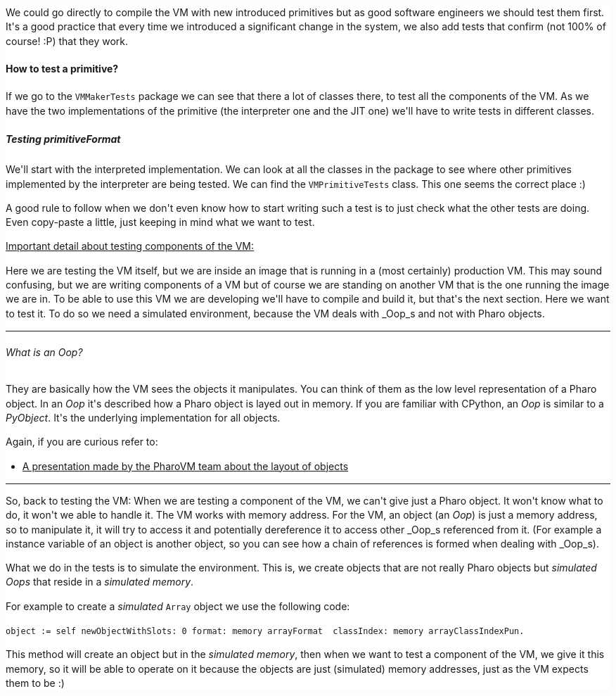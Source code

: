 We could go directly to compile the VM with new introduced primitives but as good software engineers we should test them first.  It's a good practice that every time we introduced a significant change in the system, we also add tests that confirm (not 100% of course! :P) that they work.

#### How to test a primitive?

If we go to the `VMMakerTests` package we can see that there a lot of classes there, to test all the components of the VM.
As we have the two implementations of the primitive (the interpreter one and the JIT one) we'll have to write tests in different classes.

##### Testing primitiveFormat

We'll start with the interpreted implementation. We can look at all the classes in the package to see where other primitives implemented by the interpreter are being tested. We can find the `VMPrimitiveTests` class. This one seems the correct place :)

A good rule to follow when we don't even know how to start writing such a test is to just check what the other tests are doing. Even copy-paste a little, just keeping in mind what we want to test.

<ins>Important detail about testing components of the VM:</ins>

Here we are testing the VM itself, but we are inside an image that is running in a (most certainly) production VM. This may sound confusing, but we are writing components of a VM but of course we are standing on another VM that is the one running the image we are in.
 To be able to use this VM we are developing we'll have to compile and build it, but that's the next section. Here we want to test it. To do so we need a simulated environment, because the VM deals with _Oop_s and not with Pharo objects.

-----------
###### What is an Oop?

They are basically how the VM sees the objects it manipulates. You can think of them as the low level representation of a Pharo object. In an _Oop_ it's described how a Pharo object is layed out in memory. 
 If you are familiar with CPython, an _Oop_ is similar to a _PyObject_. 
 It's the underlying implementation for all objects.

 Again, if you are curious refer to:
 - [A presentation made by the PharoVM team about the layout of objects](https://rmod-files.lille.inria.fr/Team/Presentations/VMPresentations/2020-09-29-VM-Hernandez-objectsLayout.pdf)

-----------

So, back to testing the VM: 
  When we are testing a component of the VM, we can't give just a Pharo object. It won't know what to do, it won't we able to handle it. The VM works with memory address. For the VM, an object (an _Oop_) is just a memory address, so to manipulate it, it will try to access it and potentially dereference it to access other _Oop_s referenced from it. (For example a instance variable of an object is another object, so you can see how a chain of references is formed when dealing with _Oop_s).

What we do in the tests is to simulate the environment. This is, we create objects that are not really Pharo objects but _simulated Oops_ that reside in a _simulated memory_.

For example to create a _simulated_ `Array` object we use the following code:
```
object := self newObjectWithSlots: 0 format: memory arrayFormat  classIndex: memory arrayClassIndexPun.

```
This method will create an object but in the _simulated memory_, then when we want to test a component of the VM, we give it this memory, so it will be able to operate on it because the objects are just (simulated) memory addresses, just as the VM expects them to be :)
